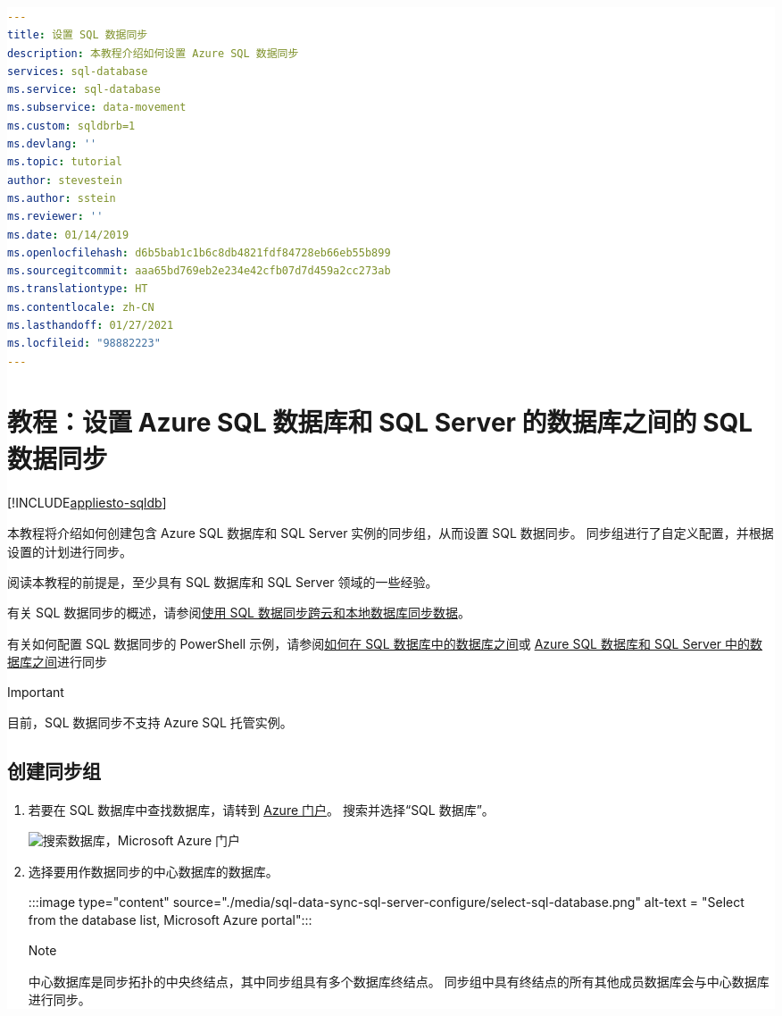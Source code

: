 ```yaml
---
title: 设置 SQL 数据同步
description: 本教程介绍如何设置 Azure SQL 数据同步
services: sql-database
ms.service: sql-database
ms.subservice: data-movement
ms.custom: sqldbrb=1
ms.devlang: ''
ms.topic: tutorial
author: stevestein
ms.author: sstein
ms.reviewer: ''
ms.date: 01/14/2019
ms.openlocfilehash: d6b5bab1c1b6c8db4821fdf84728eb66eb55b899
ms.sourcegitcommit: aaa65bd769eb2e234e42cfb07d7d459a2cc273ab
ms.translationtype: HT
ms.contentlocale: zh-CN
ms.lasthandoff: 01/27/2021
ms.locfileid: "98882223"
---
```

# <a name="tutorial-set-up-sql-data-sync-between-databases-in-azure-sql-database-and-sql-server"></a>教程：设置 Azure SQL 数据库和 SQL Server 的数据库之间的 SQL 数据同步
[!INCLUDE[appliesto-sqldb](../includes/appliesto-sqldb.md)]

本教程将介绍如何创建包含 Azure SQL 数据库和 SQL Server 实例的同步组，从而设置 SQL 数据同步。 同步组进行了自定义配置，并根据设置的计划进行同步。

阅读本教程的前提是，至少具有 SQL 数据库和 SQL Server 领域的一些经验。

有关 SQL 数据同步的概述，请参阅[使用 SQL 数据同步跨云和本地数据库同步数据](sql-data-sync-data-sql-server-sql-database.md)。

有关如何配置 SQL 数据同步的 PowerShell 示例，请参阅[如何在 SQL 数据库中的数据库之间](scripts/sql-data-sync-sync-data-between-sql-databases.md)或 [Azure SQL 数据库和 SQL Server 中的数据库之间](scripts/sql-data-sync-sync-data-between-azure-onprem.md)进行同步

> [!IMPORTANT]
> 目前，SQL 数据同步不支持 Azure SQL 托管实例。

## <a name="create-sync-group"></a>创建同步组

1. 若要在 SQL 数据库中查找数据库，请转到 [Azure 门户](https://portal.azure.com)。 搜索并选择“SQL 数据库”。

    ![搜索数据库，Microsoft Azure 门户](./media/sql-data-sync-sql-server-configure/search-for-sql-databases.png)

1. 选择要用作数据同步的中心数据库的数据库。

   :::image type="content" source="./media/sql-data-sync-sql-server-configure/select-sql-database.png" alt-text = "Select from the database list, Microsoft Azure portal":::

    > [!NOTE]
    > 中心数据库是同步拓扑的中央终结点，其中同步组具有多个数据库终结点。 同步组中具有终结点的所有其他成员数据库会与中心数据库进行同步。
